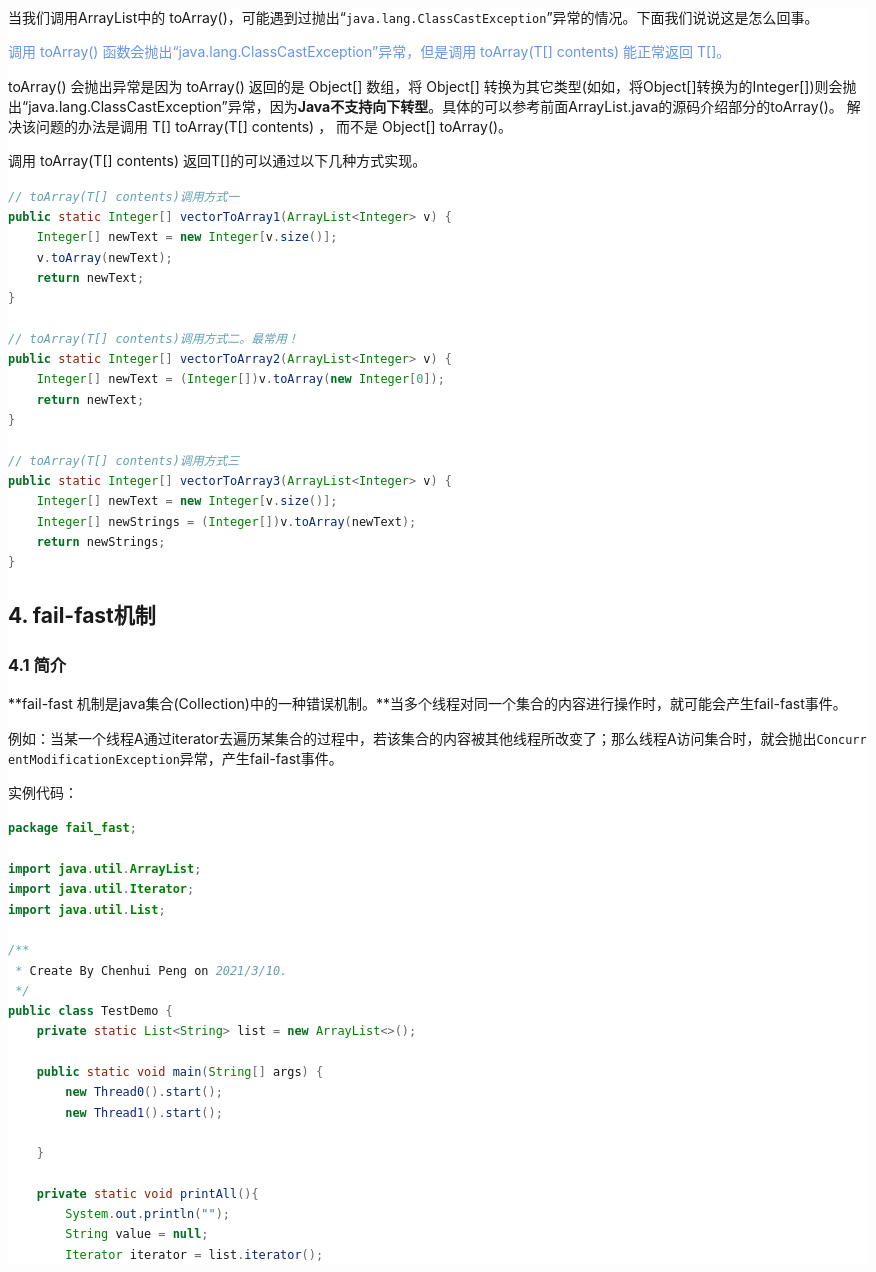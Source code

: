 当我们调用ArrayList中的 toArray()，可能遇到过抛出“`java.lang.ClassCastException`”异常的情况。下面我们说说这是怎么回事。

<font color='cornflowerblue'>调用 toArray() 函数会抛出“java.lang.ClassCastException”异常，但是调用 toArray(T[] contents) 能正常返回 T[]。</font>

toArray() 会抛出异常是因为 toArray() 返回的是 Object[] 数组，将 Object[] 转换为其它类型(如如，将Object[]转换为的Integer[])则会抛出“java.lang.ClassCastException”异常，因为**Java不支持向下转型**。具体的可以参考前面ArrayList.java的源码介绍部分的toArray()。
解决该问题的办法是调用 <T> T[] toArray(T[] contents) ， 而不是 Object[] toArray()。

调用 toArray(T[] contents) 返回T[]的可以通过以下几种方式实现。

```java
// toArray(T[] contents)调用方式一
public static Integer[] vectorToArray1(ArrayList<Integer> v) {
    Integer[] newText = new Integer[v.size()];
    v.toArray(newText);
    return newText;
}

// toArray(T[] contents)调用方式二。最常用！
public static Integer[] vectorToArray2(ArrayList<Integer> v) {
    Integer[] newText = (Integer[])v.toArray(new Integer[0]);
    return newText;
}

// toArray(T[] contents)调用方式三
public static Integer[] vectorToArray3(ArrayList<Integer> v) {
    Integer[] newText = new Integer[v.size()];
    Integer[] newStrings = (Integer[])v.toArray(newText);
    return newStrings;
}
```

## 4. fail-fast机制

### 4.1 简介

**fail-fast 机制是java集合(Collection)中的一种错误机制。**当多个线程对同一个集合的内容进行操作时，就可能会产生fail-fast事件。

例如：当某一个线程A通过iterator去遍历某集合的过程中，若该集合的内容被其他线程所改变了；那么线程A访问集合时，就会抛出`ConcurrentModificationException`异常，产生fail-fast事件。

实例代码：

```java
package fail_fast;

import java.util.ArrayList;
import java.util.Iterator;
import java.util.List;

/**
 * Create By Chenhui Peng on 2021/3/10.
 */
public class TestDemo {
    private static List<String> list = new ArrayList<>();

    public static void main(String[] args) {
        new Thread0().start();
        new Thread1().start();

    }

    private static void printAll(){
        System.out.println("");
        String value = null;
        Iterator iterator = list.iterator();
```